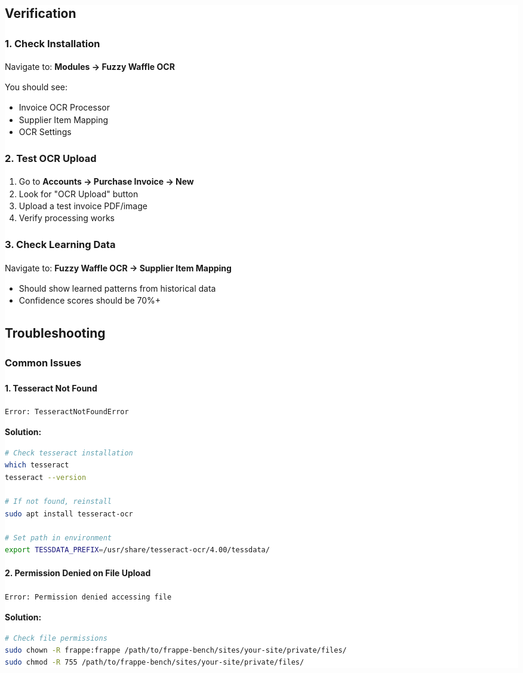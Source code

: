 ## Verification

### 1. Check Installation
Navigate to: **Modules → Fuzzy Waffle OCR**

You should see:
- Invoice OCR Processor
- Supplier Item Mapping  
- OCR Settings

### 2. Test OCR Upload
1. Go to **Accounts → Purchase Invoice → New**
2. Look for "OCR Upload" button
3. Upload a test invoice PDF/image
4. Verify processing works

### 3. Check Learning Data
Navigate to: **Fuzzy Waffle OCR → Supplier Item Mapping**
- Should show learned patterns from historical data
- Confidence scores should be 70%+

## Troubleshooting

### Common Issues

#### 1. Tesseract Not Found
```
Error: TesseractNotFoundError
```

**Solution:**
```bash
# Check tesseract installation
which tesseract
tesseract --version

# If not found, reinstall
sudo apt install tesseract-ocr

# Set path in environment
export TESSDATA_PREFIX=/usr/share/tesseract-ocr/4.00/tessdata/
```

#### 2. Permission Denied on File Upload
```
Error: Permission denied accessing file
```

**Solution:**
```bash
# Check file permissions
sudo chown -R frappe:frappe /path/to/frappe-bench/sites/your-site/private/files/
sudo chmod -R 755 /path/to/frappe-bench/sites/your-site/private/files/
```
